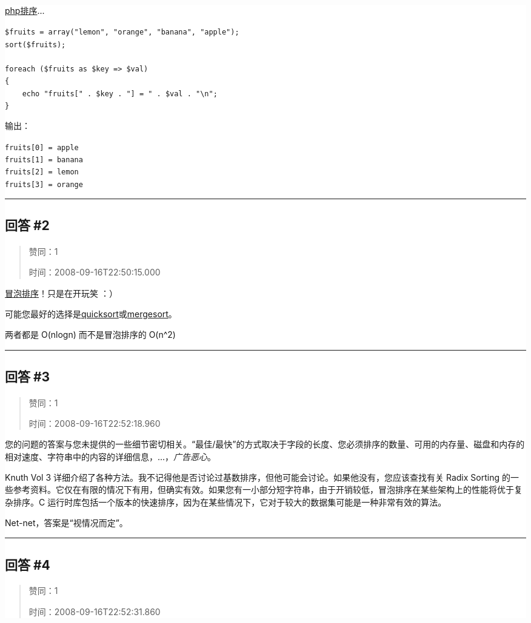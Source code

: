 [php排序](http://ie.php.net/sort)...

```
$fruits = array("lemon", "orange", "banana", "apple");
sort($fruits);

foreach ($fruits as $key => $val)
{
    echo "fruits[" . $key . "] = " . $val . "\n";
} 
```

输出：

```
fruits[0] = apple
fruits[1] = banana
fruits[2] = lemon
fruits[3] = orange 
```

* * *

## 回答 #2

> 赞同：1
> 
> 时间：2008-09-16T22:50:15.000

[冒泡排序](http://en.wikipedia.org/wiki/Bubble_sort)！只是在开玩笑 ：）

可能您最好的选择是[quicksort](http://en.wikipedia.org/wiki/Quicksort)或[mergesort](http://en.wikipedia.org/wiki/Merge_sort)。

两者都是 O(nlogn) 而不是冒泡排序的 O(n^2)

* * *

## 回答 #3

> 赞同：1
> 
> 时间：2008-09-16T22:52:18.960

您的问题的答案与您未提供的一些细节密切相关。“最佳/最快”的方式取决于字段的长度、您必须排序的数量、可用的内存量、磁盘和内存的相对速度、字符串中的内容的详细信息，...，*广告恶心*。

Knuth Vol 3 详细介绍了各种方法。我不记得他是否讨论过基数排序，但他可能会讨论。如果他没有，您应该查找有关 Radix Sorting 的一些参考资料。它仅在有限的情况下有用，但确实有效。如果您有一小部分短字符串，由于开销较低，冒泡排序在某些架构上的性能将优于复杂排序。C 运行时库包括一个版本的快速排序，因为在某些情况下，它对于较大的数据集可能是一种非常有效的算法。

Net-net，答案是“视情况而定”。

* * *

## 回答 #4

> 赞同：1
> 
> 时间：2008-09-16T22:52:31.860
